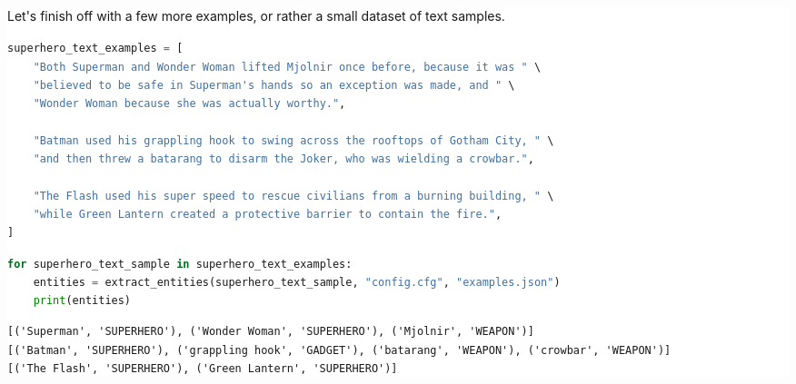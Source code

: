 Let's finish off with a few more examples, or rather a small dataset of text samples.


```python
superhero_text_examples = [
    "Both Superman and Wonder Woman lifted Mjolnir once before, because it was " \
    "believed to be safe in Superman's hands so an exception was made, and " \
    "Wonder Woman because she was actually worthy.",

    "Batman used his grappling hook to swing across the rooftops of Gotham City, " \
    "and then threw a batarang to disarm the Joker, who was wielding a crowbar.",

    "The Flash used his super speed to rescue civilians from a burning building, " \
    "while Green Lantern created a protective barrier to contain the fire.",
]
```


```python
for superhero_text_sample in superhero_text_examples:
    entities = extract_entities(superhero_text_sample, "config.cfg", "examples.json")
    print(entities)
```

    [('Superman', 'SUPERHERO'), ('Wonder Woman', 'SUPERHERO'), ('Mjolnir', 'WEAPON')]
    [('Batman', 'SUPERHERO'), ('grappling hook', 'GADGET'), ('batarang', 'WEAPON'), ('crowbar', 'WEAPON')]
    [('The Flash', 'SUPERHERO'), ('Green Lantern', 'SUPERHERO')]
    
